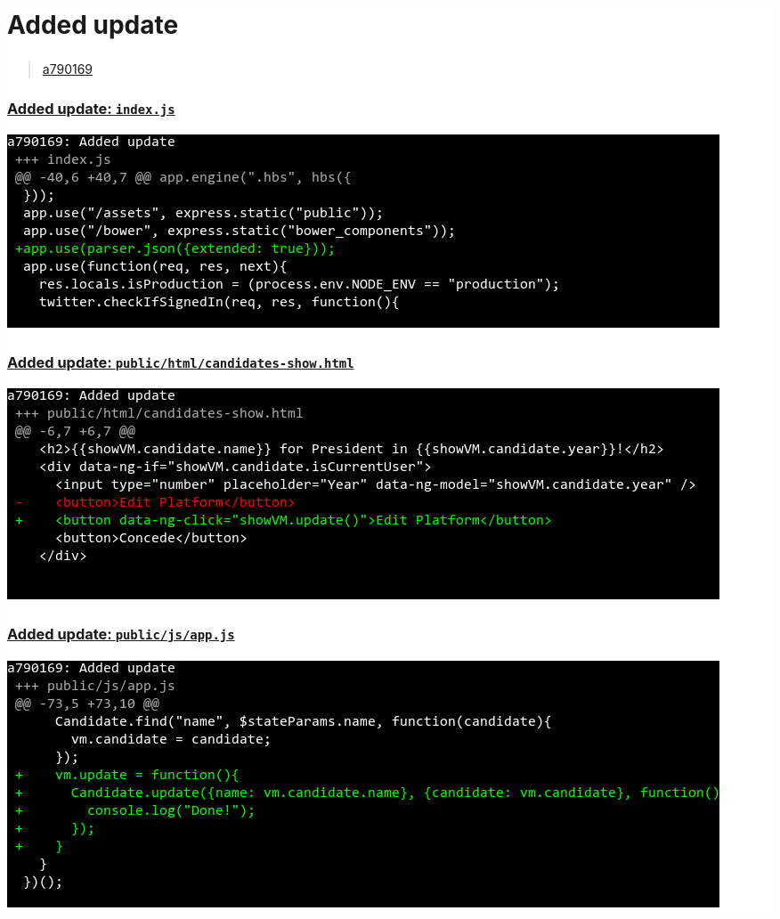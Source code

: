 # Added update

> [a790169](https://www.github.com/ga-wdi-exercises/whenpresident/commit/a790169)

### [Added update: `index.js`](https://www.github.com/ga-wdi-exercises/whenpresident/blob/a790169/index.js)

![Added update, index.js](_DIFFSHOTS/added-update.index-js.png)

### [Added update: `public/html/candidates-show.html`](https://www.github.com/ga-wdi-exercises/whenpresident/blob/a790169/public/html/candidates-show.html)

![Added update, public/html/candidates-show.html](_DIFFSHOTS/added-update.public-html-candidates-show-html.png)

### [Added update: `public/js/app.js`](https://www.github.com/ga-wdi-exercises/whenpresident/blob/a790169/public/js/app.js)

![Added update, public/js/app.js](_DIFFSHOTS/added-update.public-js-app-js.png)
